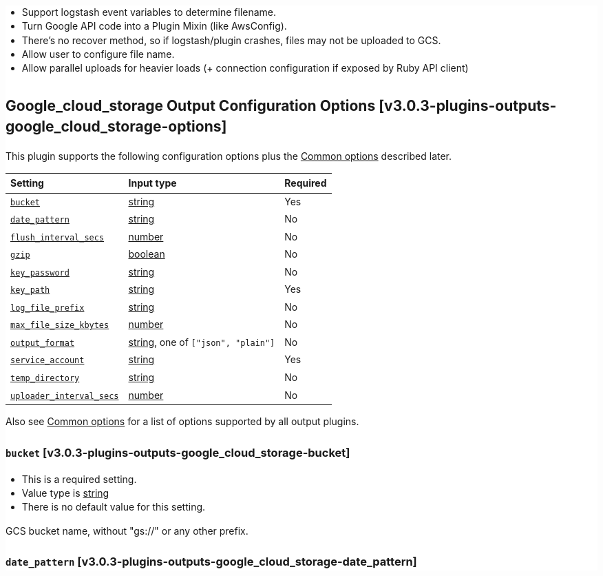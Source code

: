 * Support logstash event variables to determine filename.
* Turn Google API code into a Plugin Mixin (like AwsConfig).
* There’s no recover method, so if logstash/plugin crashes, files may not be uploaded to GCS.
* Allow user to configure file name.
* Allow parallel uploads for heavier loads (+ connection configuration if exposed by Ruby API client)

## Google_cloud_storage Output Configuration Options [v3.0.3-plugins-outputs-google_cloud_storage-options]

This plugin supports the following configuration options plus the [Common options](v3-0-3-plugins-outputs-google_cloud_storage.md#v3.0.3-plugins-outputs-google_cloud_storage-common-options) described later.

| Setting | Input type | Required |
| :- | :- | :- |
| [`bucket`](v3-0-3-plugins-outputs-google_cloud_storage.md#v3.0.3-plugins-outputs-google_cloud_storage-bucket) | [string](/lsr/value-types.md#string) | Yes |
| [`date_pattern`](v3-0-3-plugins-outputs-google_cloud_storage.md#v3.0.3-plugins-outputs-google_cloud_storage-date_pattern) | [string](/lsr/value-types.md#string) | No |
| [`flush_interval_secs`](v3-0-3-plugins-outputs-google_cloud_storage.md#v3.0.3-plugins-outputs-google_cloud_storage-flush_interval_secs) | [number](/lsr/value-types.md#number) | No |
| [`gzip`](v3-0-3-plugins-outputs-google_cloud_storage.md#v3.0.3-plugins-outputs-google_cloud_storage-gzip) | [boolean](/lsr/value-types.md#boolean) | No |
| [`key_password`](v3-0-3-plugins-outputs-google_cloud_storage.md#v3.0.3-plugins-outputs-google_cloud_storage-key_password) | [string](/lsr/value-types.md#string) | No |
| [`key_path`](v3-0-3-plugins-outputs-google_cloud_storage.md#v3.0.3-plugins-outputs-google_cloud_storage-key_path) | [string](/lsr/value-types.md#string) | Yes |
| [`log_file_prefix`](v3-0-3-plugins-outputs-google_cloud_storage.md#v3.0.3-plugins-outputs-google_cloud_storage-log_file_prefix) | [string](/lsr/value-types.md#string) | No |
| [`max_file_size_kbytes`](v3-0-3-plugins-outputs-google_cloud_storage.md#v3.0.3-plugins-outputs-google_cloud_storage-max_file_size_kbytes) | [number](/lsr/value-types.md#number) | No |
| [`output_format`](v3-0-3-plugins-outputs-google_cloud_storage.md#v3.0.3-plugins-outputs-google_cloud_storage-output_format) | [string](/lsr/value-types.md#string), one of `["json", "plain"]` | No |
| [`service_account`](v3-0-3-plugins-outputs-google_cloud_storage.md#v3.0.3-plugins-outputs-google_cloud_storage-service_account) | [string](/lsr/value-types.md#string) | Yes |
| [`temp_directory`](v3-0-3-plugins-outputs-google_cloud_storage.md#v3.0.3-plugins-outputs-google_cloud_storage-temp_directory) | [string](/lsr/value-types.md#string) | No |
| [`uploader_interval_secs`](v3-0-3-plugins-outputs-google_cloud_storage.md#v3.0.3-plugins-outputs-google_cloud_storage-uploader_interval_secs) | [number](/lsr/value-types.md#number) | No |

Also see [Common options](v3-0-3-plugins-outputs-google_cloud_storage.md#v3.0.3-plugins-outputs-google_cloud_storage-common-options) for a list of options supported by all output plugins.

### `bucket` [v3.0.3-plugins-outputs-google_cloud_storage-bucket]

* This is a required setting.
* Value type is [string](/lsr/value-types.md#string)
* There is no default value for this setting.

GCS bucket name, without "gs\://" or any other prefix.

### `date_pattern` [v3.0.3-plugins-outputs-google_cloud_storage-date_pattern]
